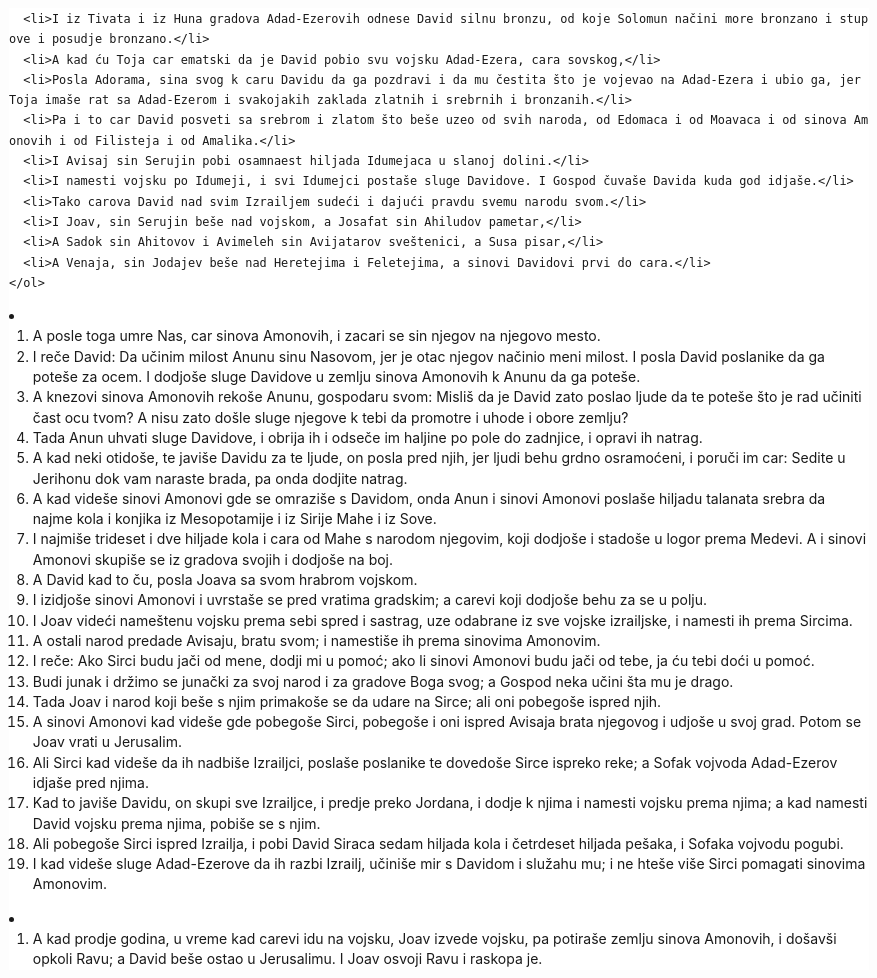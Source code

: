       <li>I iz Tivata i iz Huna gradova Adad-Ezerovih odnese David silnu bronzu, od koje Solomun načini more bronzano i stupove i posudje bronzano.</li>
      <li>A kad ću Toja car ematski da je David pobio svu vojsku Adad-Ezera, cara sovskog,</li>
      <li>Posla Adorama, sina svog k caru Davidu da ga pozdravi i da mu čestita što je vojevao na Adad-Ezera i ubio ga, jer Toja imaše rat sa Adad-Ezerom i svakojakih zaklada zlatnih i srebrnih i bronzanih.</li>
      <li>Pa i to car David posveti sa srebrom i zlatom što beše uzeo od svih naroda, od Edomaca i od Moavaca i od sinova Amonovih i od Filisteja i od Amalika.</li>
      <li>I Avisaj sin Serujin pobi osamnaest hiljada Idumejaca u slanoj dolini.</li>
      <li>I namesti vojsku po Idumeji, i svi Idumejci postaše sluge Davidove. I Gospod čuvaše Davida kuda god idjaše.</li>
      <li>Tako carova David nad svim Izrailjem sudeći i dajući pravdu svemu narodu svom.</li>
      <li>I Joav, sin Serujin beše nad vojskom, a Josafat sin Ahiludov pametar,</li>
      <li>A Sadok sin Ahitovov i Avimeleh sin Avijatarov sveštenici, a Susa pisar,</li>
      <li>A Venaja, sin Jodajev beše nad Heretejima i Feletejima, a sinovi Davidovi prvi do cara.</li>
    </ol>
  </li>
  <li>
    <ol>
      <li>A posle toga umre Nas, car sinova Amonovih, i zacari se sin njegov na njegovo mesto.</li>
      <li>I reče David: Da učinim milost Anunu sinu Nasovom, jer je otac njegov načinio meni milost. I posla David poslanike da ga poteše za ocem. I dodjoše sluge Davidove u zemlju sinova Amonovih k Anunu da ga poteše.</li>
      <li>A knezovi sinova Amonovih rekoše Anunu, gospodaru svom: Misliš da je David zato poslao ljude da te poteše što je rad učiniti čast ocu tvom? A nisu zato došle sluge njegove k tebi da promotre i uhode i obore zemlju?</li>
      <li>Tada Anun uhvati sluge Davidove, i obrija ih i odseče im haljine po pole do zadnjice, i opravi ih natrag.</li>
      <li>A kad neki otidoše, te javiše Davidu za te ljude, on posla pred njih, jer ljudi behu grdno osramoćeni, i poruči im car: Sedite u Jerihonu dok vam naraste brada, pa onda dodjite natrag.</li>
      <li>A kad videše sinovi Amonovi gde se omraziše s Davidom, onda Anun i sinovi Amonovi poslaše hiljadu talanata srebra da najme kola i konjika iz Mesopotamije i iz Sirije Mahe i iz Sove.</li>
      <li>I najmiše trideset i dve hiljade kola i cara od Mahe s narodom njegovim, koji dodjoše i stadoše u logor prema Medevi. A i sinovi Amonovi skupiše se iz gradova svojih i dodjoše na boj.</li>
      <li>A David kad to ču, posla Joava sa svom hrabrom vojskom.</li>
      <li>I izidjoše sinovi Amonovi i uvrstaše se pred vratima gradskim; a carevi koji dodjoše behu za se u polju.</li>
      <li>I Joav videći nameštenu vojsku prema sebi spred i sastrag, uze odabrane iz sve vojske izrailjske, i namesti ih prema Sircima.</li>
      <li>A ostali narod predade Avisaju, bratu svom; i namestiše ih prema sinovima Amonovim.</li>
      <li>I reče: Ako Sirci budu jači od mene, dodji mi u pomoć; ako li sinovi Amonovi budu jači od tebe, ja ću tebi doći u pomoć.</li>
      <li>Budi junak i držimo se junački za svoj narod i za gradove Boga svog; a Gospod neka učini šta mu je drago.</li>
      <li>Tada Joav i narod koji beše s njim primakoše se da udare na Sirce; ali oni pobegoše ispred njih.</li>
      <li>A sinovi Amonovi kad videše gde pobegoše Sirci, pobegoše i oni ispred Avisaja brata njegovog i udjoše u svoj grad. Potom se Joav vrati u Jerusalim.</li>
      <li>Ali Sirci kad videše da ih nadbiše Izrailjci, poslaše poslanike te dovedoše Sirce ispreko reke; a Sofak vojvoda Adad-Ezerov idjaše pred njima.</li>
      <li>Kad to javiše Davidu, on skupi sve Izrailjce, i predje preko Jordana, i dodje k njima i namesti vojsku prema njima; a kad namesti David vojsku prema njima, pobiše se s njim.</li>
      <li>Ali pobegoše Sirci ispred Izrailja, i pobi David Siraca sedam hiljada kola i četrdeset hiljada pešaka, i Sofaka vojvodu pogubi.</li>
      <li>I kad videše sluge Adad-Ezerove da ih razbi Izrailj, učiniše mir s Davidom i služahu mu; i ne hteše više Sirci pomagati sinovima Amonovim.</li>
    </ol>
  </li>
  <li>
    <ol>
      <li>A kad prodje godina, u vreme kad carevi idu na vojsku, Joav izvede vojsku, pa potiraše zemlju sinova Amonovih, i došavši opkoli Ravu; a David beše ostao u Jerusalimu. I Joav osvoji Ravu i raskopa je.</li>